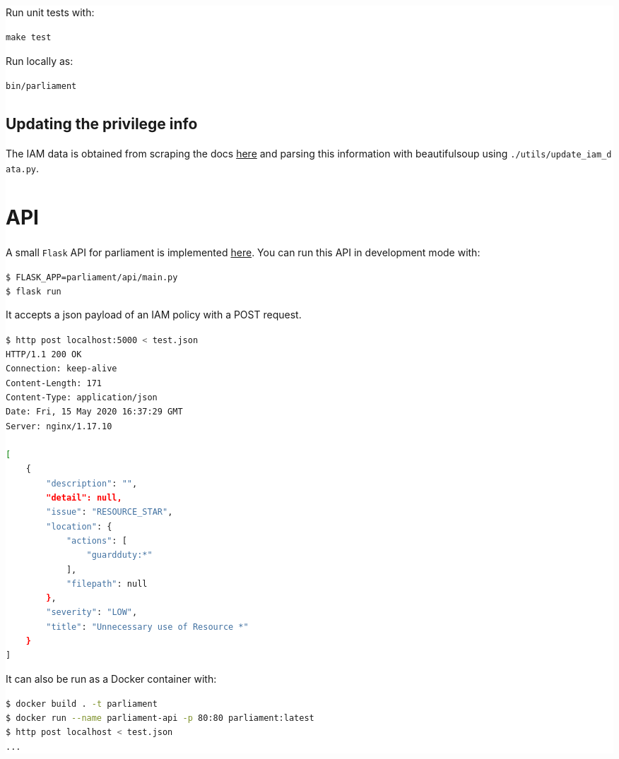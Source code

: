 Run unit tests with:
```
make test
```

Run locally as:
```
bin/parliament
```

## Updating the privilege info
The IAM data is obtained from scraping the docs [here](https://docs.aws.amazon.com/IAM/latest/UserGuide/reference_policies_actions-resources-contextkeys.html) and parsing this information with beautifulsoup using `./utils/update_iam_data.py`.

# API
A small `Flask` API for parliament is implemented [here](parliament/api). You can run this API in development mode with:
```bash
$ FLASK_APP=parliament/api/main.py
$ flask run
```

It accepts a json payload of an IAM policy with a POST request.

```bash
$ http post localhost:5000 < test.json
HTTP/1.1 200 OK
Connection: keep-alive
Content-Length: 171
Content-Type: application/json
Date: Fri, 15 May 2020 16:37:29 GMT
Server: nginx/1.17.10

[
    {
        "description": "",
        "detail": null,
        "issue": "RESOURCE_STAR",
        "location": {
            "actions": [
                "guardduty:*"
            ],
            "filepath": null
        },
        "severity": "LOW",
        "title": "Unnecessary use of Resource *"
    }
]
```

It can also be run as a Docker container with:
```bash
$ docker build . -t parliament
$ docker run --name parliament-api -p 80:80 parliament:latest
$ http post localhost < test.json
...
```
